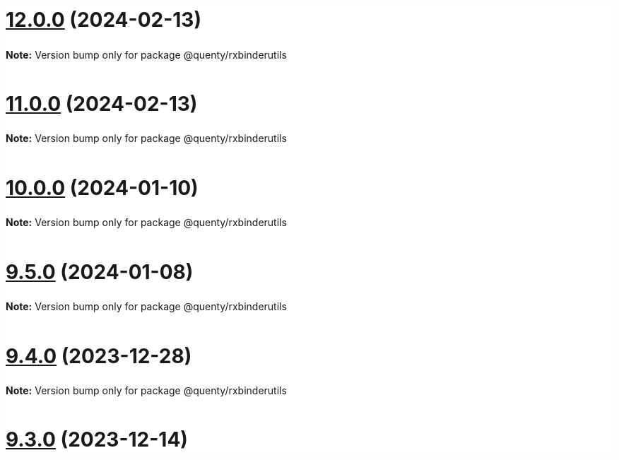 

# [12.0.0](https://github.com/Quenty/NevermoreEngine/compare/@quenty/rxbinderutils@11.0.0...@quenty/rxbinderutils@12.0.0) (2024-02-13)

**Note:** Version bump only for package @quenty/rxbinderutils





# [11.0.0](https://github.com/Quenty/NevermoreEngine/compare/@quenty/rxbinderutils@10.0.0...@quenty/rxbinderutils@11.0.0) (2024-02-13)

**Note:** Version bump only for package @quenty/rxbinderutils





# [10.0.0](https://github.com/Quenty/NevermoreEngine/compare/@quenty/rxbinderutils@9.5.0...@quenty/rxbinderutils@10.0.0) (2024-01-10)

**Note:** Version bump only for package @quenty/rxbinderutils





# [9.5.0](https://github.com/Quenty/NevermoreEngine/compare/@quenty/rxbinderutils@9.4.0...@quenty/rxbinderutils@9.5.0) (2024-01-08)

**Note:** Version bump only for package @quenty/rxbinderutils





# [9.4.0](https://github.com/Quenty/NevermoreEngine/compare/@quenty/rxbinderutils@9.3.0...@quenty/rxbinderutils@9.4.0) (2023-12-28)

**Note:** Version bump only for package @quenty/rxbinderutils





# [9.3.0](https://github.com/Quenty/NevermoreEngine/compare/@quenty/rxbinderutils@9.2.0...@quenty/rxbinderutils@9.3.0) (2023-12-14)
